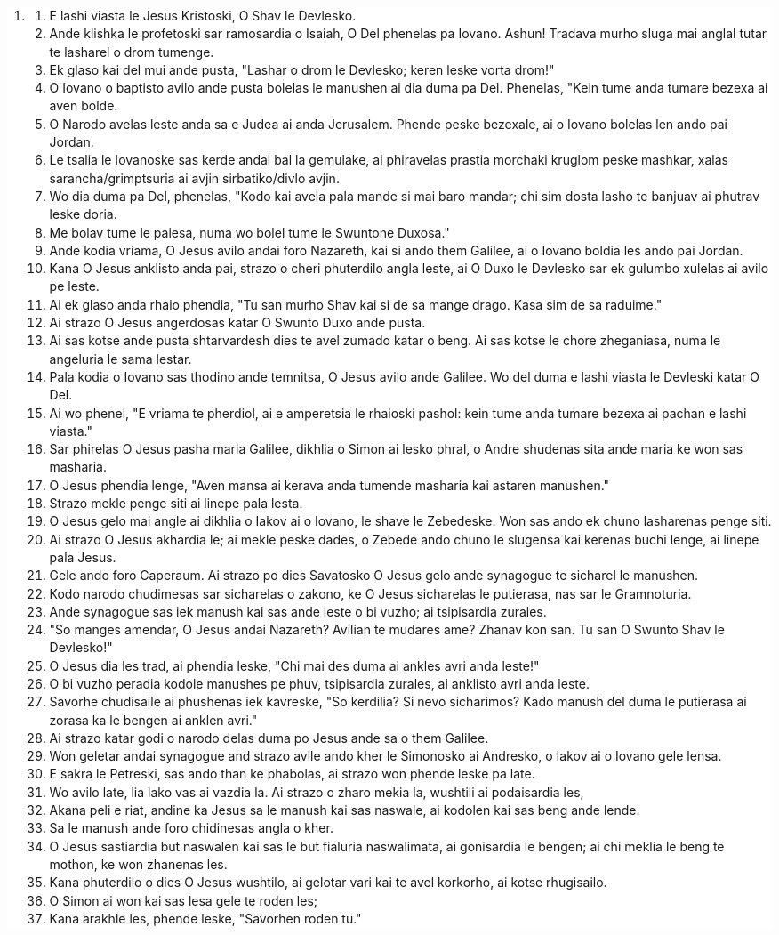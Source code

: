 <ol>
  <li>
    <ol>
      <li>E lashi viasta le Jesus Kristoski, O Shav le Devlesko.</li>
      <li>Ande klishka le profetoski sar ramosardia o Isaiah, O Del phenelas pa Iovano. Ashun! Tradava murho sluga mai anglal tutar te lasharel o drom tumenge.</li>
      <li>Ek glaso kai del mui ande pusta, "Lashar o drom le Devlesko; keren leske vorta drom!"</li>
      <li>O Iovano o baptisto avilo ande pusta bolelas le manushen ai dia duma pa Del. Phenelas, "Kein tume anda tumare bezexa ai aven bolde.</li>
      <li>O Narodo avelas leste anda sa e Judea ai anda Jerusalem. Phende peske bezexale, ai o Iovano bolelas len ando pai Jordan.</li>
      <li>Le tsalia le Iovanoske sas kerde andal bal la gemulake, ai phiravelas prastia morchaki kruglom peske mashkar, xalas sarancha/grimptsuria ai avjin sirbatiko/divlo avjin.</li>
      <li>Wo dia duma pa Del, phenelas, "Kodo kai avela pala mande si mai baro mandar; chi sim dosta lasho te banjuav ai phutrav leske doria.</li>
      <li>Me bolav tume le paiesa, numa wo bolel tume le Swuntone Duxosa."</li>
      <li>Ande kodia vriama, O Jesus avilo andai foro Nazareth, kai si ando them Galilee, ai o Iovano boldia les ando pai Jordan.</li>
      <li>Kana O Jesus anklisto anda pai, strazo o cheri phuterdilo angla leste, ai O Duxo le Devlesko sar ek gulumbo xulelas ai avilo pe leste.</li>
      <li>Ai ek glaso anda rhaio phendia, "Tu san murho Shav kai si de sa mange drago. Kasa sim de sa raduime."</li>
      <li>Ai strazo O Jesus angerdosas katar O Swunto Duxo ande pusta.</li>
      <li>Ai sas kotse ande pusta shtarvardesh dies te avel zumado katar o beng. Ai sas kotse le chore zheganiasa, numa le angeluria le sama lestar.</li>
      <li>Pala kodia o Iovano sas thodino ande temnitsa, O Jesus avilo ande Galilee. Wo del duma e lashi viasta le Devleski katar O Del.</li>
      <li>Ai wo phenel, "E vriama te pherdiol, ai e amperetsia le rhaioski pashol: kein tume anda tumare bezexa ai pachan e lashi viasta."</li>
      <li>Sar phirelas O Jesus pasha maria Galilee, dikhlia o Simon ai lesko phral, o Andre shudenas sita ande maria ke won sas masharia.</li>
      <li>O Jesus phendia lenge, "Aven mansa ai kerava anda tumende masharia kai astaren manushen."</li>
      <li>Strazo mekle penge siti ai linepe pala lesta.</li>
      <li>O Jesus gelo mai angle ai dikhlia o Iakov ai o Iovano, le shave le Zebedeske. Won sas ando ek chuno lasharenas penge siti.</li>
      <li>Ai strazo O Jesus akhardia le; ai mekle peske dades, o Zebede ando chuno le slugensa kai kerenas buchi lenge, ai linepe pala Jesus.</li>
      <li>Gele ando foro Caperaum. Ai strazo po dies Savatosko O Jesus gelo ande synagogue te sicharel le manushen.</li>
      <li>Kodo narodo chudimesas sar sicharelas o zakono, ke O Jesus sicharelas le putierasa, nas sar le Gramnoturia.</li>
      <li>Ande synagogue sas iek manush kai sas ande leste o bi vuzho; ai tsipisardia zurales.</li>
      <li>"So manges amendar, O Jesus andai Nazareth? Avilian te mudares ame? Zhanav kon san. Tu san O Swunto Shav le Devlesko!"</li>
      <li>O Jesus dia les trad, ai phendia leske, "Chi mai des duma ai ankles avri anda leste!"</li>
      <li>O bi vuzho peradia kodole manushes pe phuv, tsipisardia zurales, ai anklisto avri anda leste.</li>
      <li>Savorhe chudisaile ai phushenas iek kavreske, "So kerdilia? Si nevo sicharimos? Kado manush del duma le putierasa ai zorasa ka le bengen ai anklen avri."</li>
      <li>Ai strazo katar godi o narodo delas duma po Jesus ande sa o them Galilee.</li>
      <li>Won geletar andai synagogue and strazo avile ando kher le Simonosko ai Andresko, o Iakov ai o Iovano gele lensa.</li>
      <li>E sakra le Petreski, sas ando than ke phabolas, ai strazo won phende leske pa late.</li>
      <li>Wo avilo late, lia lako vas ai vazdia la. Ai strazo o zharo mekia la, wushtili ai podaisardia les,</li>
      <li>Akana peli e riat, andine ka Jesus sa le manush kai sas naswale, ai kodolen kai sas beng ande lende.</li>
      <li>Sa le manush ande foro chidinesas angla o kher.</li>
      <li>O Jesus sastiardia but naswalen kai sas le but fialuria naswalimata, ai gonisardia le bengen; ai chi meklia le beng te mothon, ke won zhanenas les.</li>
      <li>Kana phuterdilo o dies O Jesus wushtilo, ai gelotar vari kai te avel korkorho, ai kotse rhugisailo.</li>
      <li>O Simon ai won kai sas lesa gele te roden les;</li>
      <li>Kana arakhle les, phende leske, "Savorhen roden tu."</li>